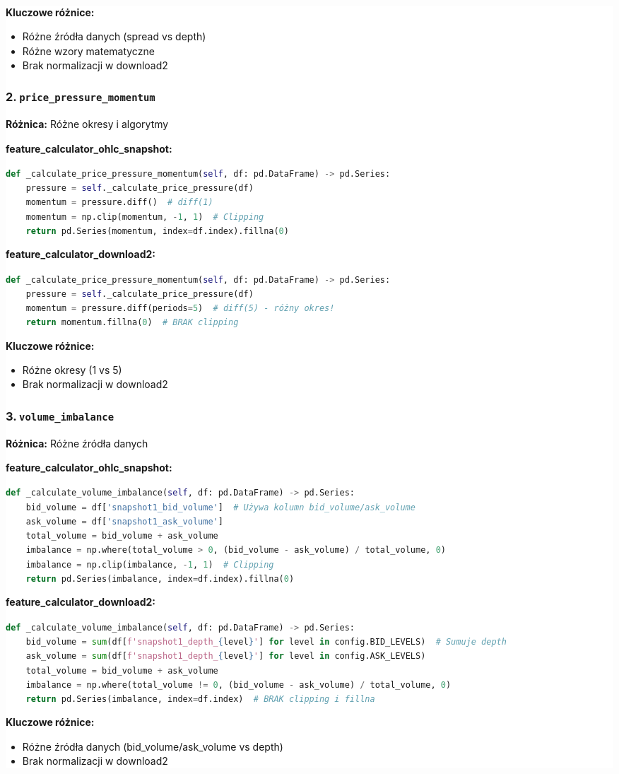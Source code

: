 **Kluczowe różnice:**
- Różne źródła danych (spread vs depth)
- Różne wzory matematyczne
- Brak normalizacji w download2

### 2. `price_pressure_momentum`
**Różnica:** Różne okresy i algorytmy

**feature_calculator_ohlc_snapshot:**
```python
def _calculate_price_pressure_momentum(self, df: pd.DataFrame) -> pd.Series:
    pressure = self._calculate_price_pressure(df)
    momentum = pressure.diff()  # diff(1)
    momentum = np.clip(momentum, -1, 1)  # Clipping
    return pd.Series(momentum, index=df.index).fillna(0)
```

**feature_calculator_download2:**
```python
def _calculate_price_pressure_momentum(self, df: pd.DataFrame) -> pd.Series:
    pressure = self._calculate_price_pressure(df)
    momentum = pressure.diff(periods=5)  # diff(5) - różny okres!
    return momentum.fillna(0)  # BRAK clipping
```

**Kluczowe różnice:**
- Różne okresy (1 vs 5)
- Brak normalizacji w download2

### 3. `volume_imbalance`
**Różnica:** Różne źródła danych

**feature_calculator_ohlc_snapshot:**
```python
def _calculate_volume_imbalance(self, df: pd.DataFrame) -> pd.Series:
    bid_volume = df['snapshot1_bid_volume']  # Używa kolumn bid_volume/ask_volume
    ask_volume = df['snapshot1_ask_volume']
    total_volume = bid_volume + ask_volume
    imbalance = np.where(total_volume > 0, (bid_volume - ask_volume) / total_volume, 0)
    imbalance = np.clip(imbalance, -1, 1)  # Clipping
    return pd.Series(imbalance, index=df.index).fillna(0)
```

**feature_calculator_download2:**
```python
def _calculate_volume_imbalance(self, df: pd.DataFrame) -> pd.Series:
    bid_volume = sum(df[f'snapshot1_depth_{level}'] for level in config.BID_LEVELS)  # Sumuje depth
    ask_volume = sum(df[f'snapshot1_depth_{level}'] for level in config.ASK_LEVELS)
    total_volume = bid_volume + ask_volume
    imbalance = np.where(total_volume != 0, (bid_volume - ask_volume) / total_volume, 0)
    return pd.Series(imbalance, index=df.index)  # BRAK clipping i fillna
```

**Kluczowe różnice:**
- Różne źródła danych (bid_volume/ask_volume vs depth)
- Brak normalizacji w download2
